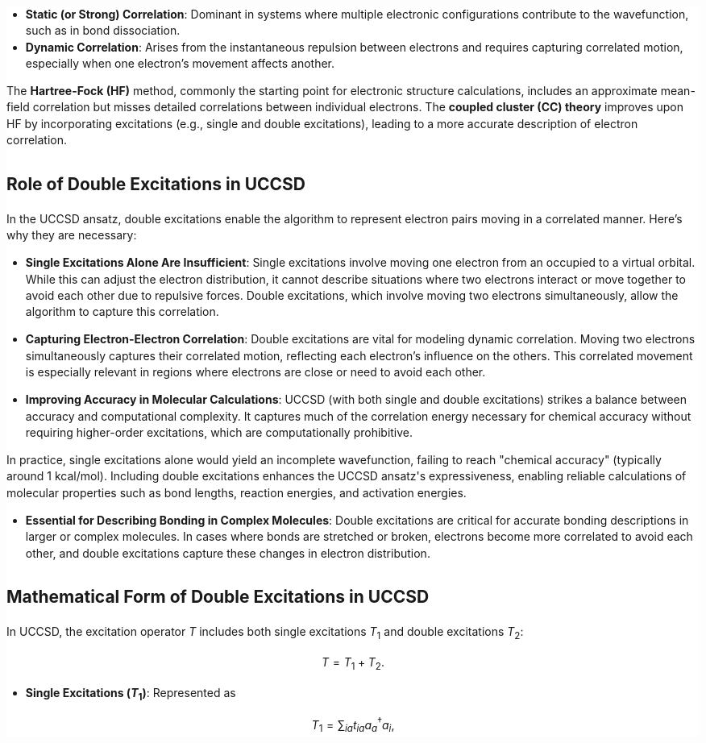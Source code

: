 - **Static (or Strong) Correlation**: Dominant in systems where multiple electronic configurations contribute to the wavefunction, such as in bond dissociation.
- **Dynamic Correlation**: Arises from the instantaneous repulsion between electrons and requires capturing correlated motion, especially when one electron’s movement affects another.

The **Hartree-Fock (HF)** method, commonly the starting point for electronic structure calculations, includes an approximate mean-field correlation but misses detailed correlations between individual electrons. The **coupled cluster (CC) theory** improves upon HF by incorporating excitations (e.g., single and double excitations), leading to a more accurate description of electron correlation.

## Role of Double Excitations in UCCSD

In the UCCSD ansatz, double excitations enable the algorithm to represent electron pairs moving in a correlated manner. Here’s why they are necessary:

- **Single Excitations Alone Are Insufficient**: Single excitations involve moving one electron from an occupied to a virtual orbital. While this can adjust the electron distribution, it cannot describe situations where two electrons interact or move together to avoid each other due to repulsive forces. Double excitations, which involve moving two electrons simultaneously, allow the algorithm to capture this correlation.

- **Capturing Electron-Electron Correlation**: Double excitations are vital for modeling dynamic correlation. Moving two electrons simultaneously captures their correlated motion, reflecting each electron’s influence on the others. This correlated movement is especially relevant in regions where electrons are close or need to avoid each other.

- **Improving Accuracy in Molecular Calculations**: UCCSD (with both single and double excitations) strikes a balance between accuracy and computational complexity. It captures much of the correlation energy necessary for chemical accuracy without requiring higher-order excitations, which are computationally prohibitive.

In practice, single excitations alone would yield an incomplete wavefunction, failing to reach "chemical accuracy" (typically around 1 kcal/mol). Including double excitations enhances the UCCSD ansatz's expressiveness, enabling reliable calculations of molecular properties such as bond lengths, reaction energies, and activation energies.

- **Essential for Describing Bonding in Complex Molecules**: Double excitations are critical for accurate bonding descriptions in larger or complex molecules. In cases where bonds are stretched or broken, electrons become more correlated to avoid each other, and double excitations capture these changes in electron distribution.

## Mathematical Form of Double Excitations in UCCSD

In UCCSD, the excitation operator $T$ includes both single excitations $T_1$ and double excitations $T_2$:

$$
T = T_1 + T_2.
$$

- **Single Excitations ($T_1$)**: Represented as 

$$
  T_1 = \sum_{ia} t_{ia} a_a^\dagger a_i,
$$
